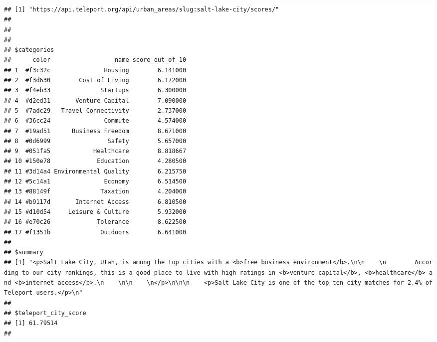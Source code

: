     ## [1] "https://api.teleport.org/api/urban_areas/slug:salt-lake-city/scores/"
    ## 
    ## 
    ## 
    ## $categories
    ##      color                  name score_out_of_10
    ## 1  #f3c32c               Housing        6.141000
    ## 2  #f3d630        Cost of Living        6.172000
    ## 3  #f4eb33              Startups        6.300000
    ## 4  #d2ed31       Venture Capital        7.090000
    ## 5  #7adc29   Travel Connectivity        2.737000
    ## 6  #36cc24               Commute        4.574000
    ## 7  #19ad51      Business Freedom        8.671000
    ## 8  #0d6999                Safety        5.657000
    ## 9  #051fa5            Healthcare        8.818667
    ## 10 #150e78             Education        4.280500
    ## 11 #3d14a4 Environmental Quality        6.215750
    ## 12 #5c14a1               Economy        6.514500
    ## 13 #88149f              Taxation        4.204000
    ## 14 #b9117d       Internet Access        6.810500
    ## 15 #d10d54     Leisure & Culture        5.932000
    ## 16 #e70c26             Tolerance        8.622500
    ## 17 #f1351b              Outdoors        6.641000
    ## 
    ## $summary
    ## [1] "<p>Salt Lake City, Utah, is among the top cities with a <b>free business environment</b>.\n\n    \n        According to our city rankings, this is a good place to live with high ratings in <b>venture capital</b>, <b>healthcare</b> and <b>internet access</b>.\n    \n\n    \n</p>\n\n\n    <p>Salt Lake City is one of the top ten city matches for 2.4% of Teleport users.</p>\n"
    ## 
    ## $teleport_city_score
    ## [1] 61.79514
    ## 